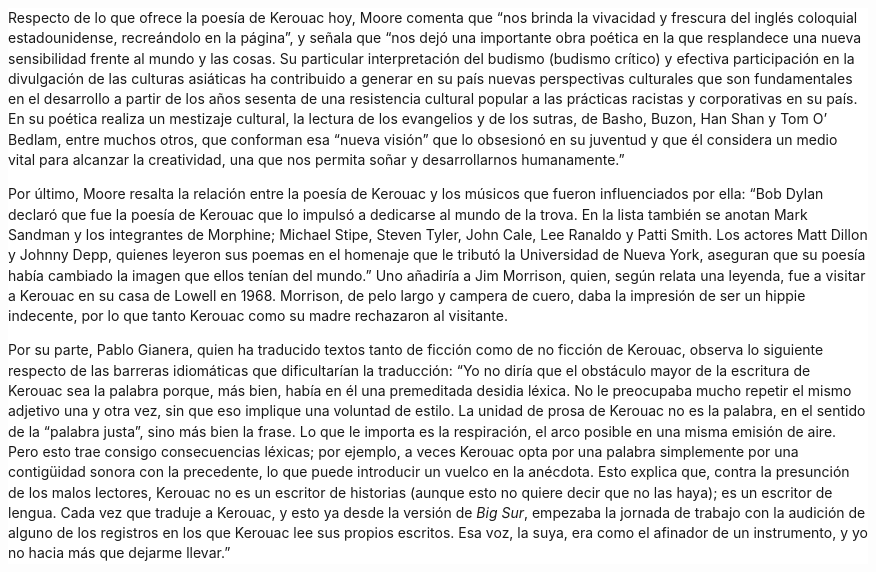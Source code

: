 
Respecto
de lo que ofrece la poesía de Kerouac hoy, Moore comenta que “nos
brinda la vivacidad y frescura del inglés coloquial estadounidense,
recreándolo en la página”, y señala que  “nos dejó una
importante obra poética en la que resplandece una nueva sensibilidad
frente al mundo y las cosas. Su particular interpretación del
budismo (budismo crítico) y efectiva participación en la
divulgación de las culturas asiáticas ha contribuido a generar en
su país nuevas perspectivas culturales que son fundamentales en el
desarrollo a partir de los años sesenta de una resistencia cultural
popular a las prácticas racistas y corporativas en su país. En su
poética realiza un mestizaje cultural, la lectura de los evangelios
y de los sutras, de Basho, Buzon, Han Shan y Tom O’ Bedlam, entre
muchos otros, que conforman esa “nueva visión” que lo obsesionó
en su juventud y que él considera un medio vital para alcanzar la
creatividad, una que nos permita soñar y desarrollarnos
humanamente.”


Por
último, Moore resalta la relación entre la poesía de Kerouac y los
músicos que fueron influenciados por ella: “Bob Dylan declaró que
fue la poesía de Kerouac que lo impulsó a dedicarse al mundo de la
trova. En la lista también se anotan Mark Sandman y los integrantes
de Morphine; Michael Stipe, Steven Tyler, John Cale, Lee Ranaldo y
Patti Smith. Los actores Matt Dillon y Johnny Depp, quienes leyeron
sus poemas en el homenaje que le tributó la Universidad de Nueva
York, aseguran que su poesía había cambiado la imagen que ellos
tenían del mundo.” Uno añadiría a Jim Morrison, quien, según
relata una leyenda, fue a visitar a Kerouac en su casa de Lowell en
1968. Morrison, de pelo largo y campera de cuero, daba la impresión
de ser un hippie indecente, por lo que tanto Kerouac como su madre
rechazaron al visitante.


Por
su parte, Pablo Gianera, quien ha traducido textos tanto de ficción
como de no ficción de Kerouac, observa lo siguiente respecto de las
barreras idiomáticas que dificultarían la traducción: “Yo no
diría que el obstáculo mayor de la escritura de Kerouac sea la
palabra porque, más bien, había en él una premeditada desidia
léxica. No le preocupaba mucho repetir el mismo adjetivo una y otra
vez, sin que eso implique una voluntad de estilo. La unidad de prosa
de Kerouac no es la palabra, en el sentido de la “palabra justa”,
sino más bien la frase. Lo que le importa es la respiración, el
arco posible en una misma emisión de aire. Pero esto trae consigo
consecuencias léxicas; por ejemplo, a veces Kerouac opta por una
palabra simplemente por una contigüidad sonora con la precedente, lo
que puede introducir un vuelco en la anécdota. Esto explica que,
contra la presunción de los malos lectores, Kerouac no es un
escritor de historias (aunque esto no quiere decir que no las haya);
es un escritor de lengua. Cada vez que traduje a Kerouac, y esto ya
desde la versión de *Big
Sur*,
empezaba la jornada de trabajo con la audición de alguno de los
registros en los que Kerouac lee sus propios escritos. Esa voz, la
suya, era como el afinador de un instrumento, y yo no hacia más que
dejarme llevar.”            
